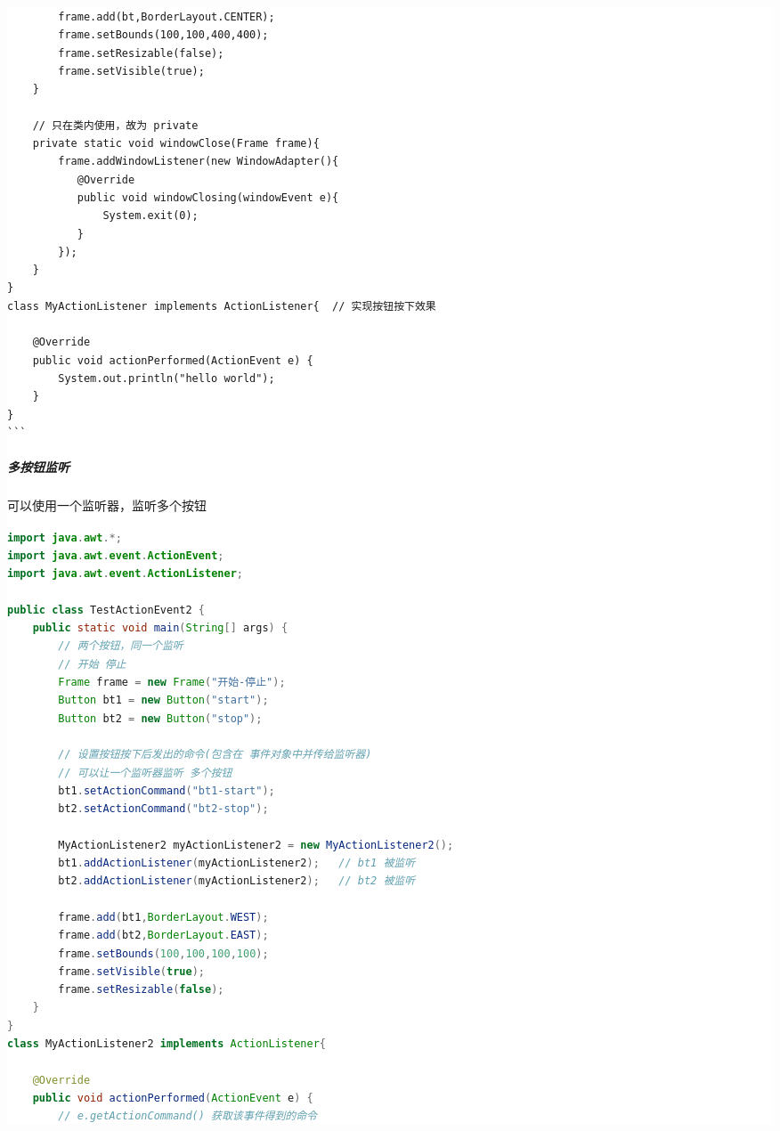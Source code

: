             frame.add(bt,BorderLayout.CENTER);
            frame.setBounds(100,100,400,400);
            frame.setResizable(false);
            frame.setVisible(true);
        }
        
        // 只在类内使用，故为 private 
        private static void windowClose(Frame frame){
            frame.addWindowListener(new WindowAdapter(){
               @Override
               public void windowClosing(windowEvent e){
                   System.exit(0);
               }
            });
        }
    }
    class MyActionListener implements ActionListener{  // 实现按钮按下效果
    
        @Override
        public void actionPerformed(ActionEvent e) {
            System.out.println("hello world");
        }
    }
    ```





##### 多按钮监听

可以使用一个监听器，监听多个按钮

```java
import java.awt.*;
import java.awt.event.ActionEvent;
import java.awt.event.ActionListener;

public class TestActionEvent2 {
    public static void main(String[] args) {
        // 两个按钮，同一个监听
        // 开始 停止
        Frame frame = new Frame("开始-停止");
        Button bt1 = new Button("start");
        Button bt2 = new Button("stop");

        // 设置按钮按下后发出的命令(包含在 事件对象中并传给监听器)
        // 可以让一个监听器监听 多个按钮
        bt1.setActionCommand("bt1-start");
        bt2.setActionCommand("bt2-stop");

        MyActionListener2 myActionListener2 = new MyActionListener2();
        bt1.addActionListener(myActionListener2);   // bt1 被监听
        bt2.addActionListener(myActionListener2);   // bt2 被监听

        frame.add(bt1,BorderLayout.WEST);
        frame.add(bt2,BorderLayout.EAST);
        frame.setBounds(100,100,100,100);
        frame.setVisible(true);
        frame.setResizable(false);
    }
}
class MyActionListener2 implements ActionListener{

    @Override
    public void actionPerformed(ActionEvent e) {
        // e.getActionCommand() 获取该事件得到的命令
```